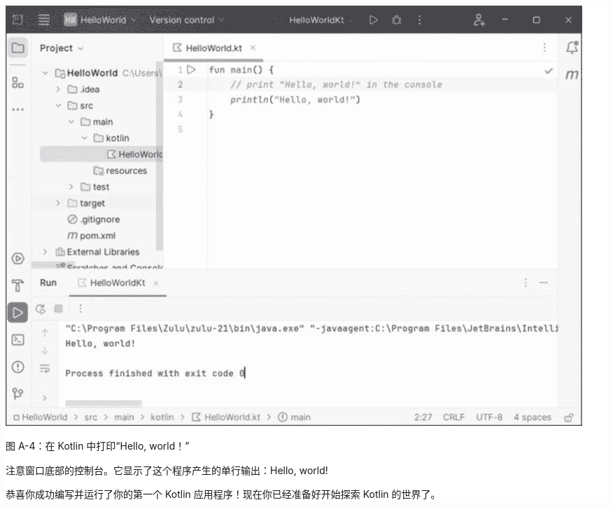 ![](img/FigureA-4.jpg)

图 A-4：在 Kotlin 中打印“Hello, world！”

注意窗口底部的控制台。它显示了这个程序产生的单行输出：Hello, world!

恭喜你成功编写并运行了你的第一个 Kotlin 应用程序！现在你已经准备好开始探索 Kotlin 的世界了。

